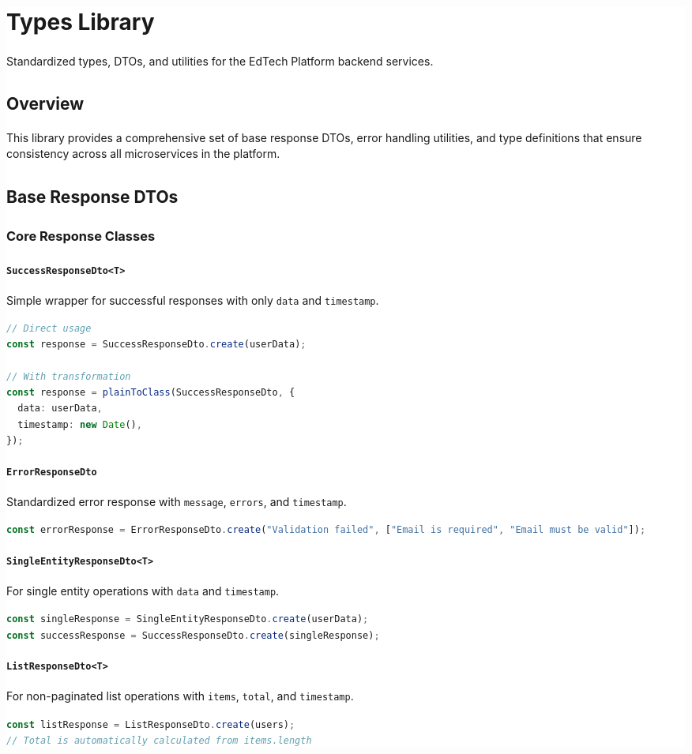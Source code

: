 # Types Library

Standardized types, DTOs, and utilities for the EdTech Platform backend services.

## Overview

This library provides a comprehensive set of base response DTOs, error handling utilities, and type definitions that ensure consistency across all microservices in the platform.

## Base Response DTOs

### Core Response Classes

#### `SuccessResponseDto<T>`

Simple wrapper for successful responses with only `data` and `timestamp`.

```typescript
// Direct usage
const response = SuccessResponseDto.create(userData);

// With transformation
const response = plainToClass(SuccessResponseDto, {
  data: userData,
  timestamp: new Date(),
});
```

#### `ErrorResponseDto`

Standardized error response with `message`, `errors`, and `timestamp`.

```typescript
const errorResponse = ErrorResponseDto.create("Validation failed", ["Email is required", "Email must be valid"]);
```

#### `SingleEntityResponseDto<T>`

For single entity operations with `data` and `timestamp`.

```typescript
const singleResponse = SingleEntityResponseDto.create(userData);
const successResponse = SuccessResponseDto.create(singleResponse);
```

#### `ListResponseDto<T>`

For non-paginated list operations with `items`, `total`, and `timestamp`.

```typescript
const listResponse = ListResponseDto.create(users);
// Total is automatically calculated from items.length
```
